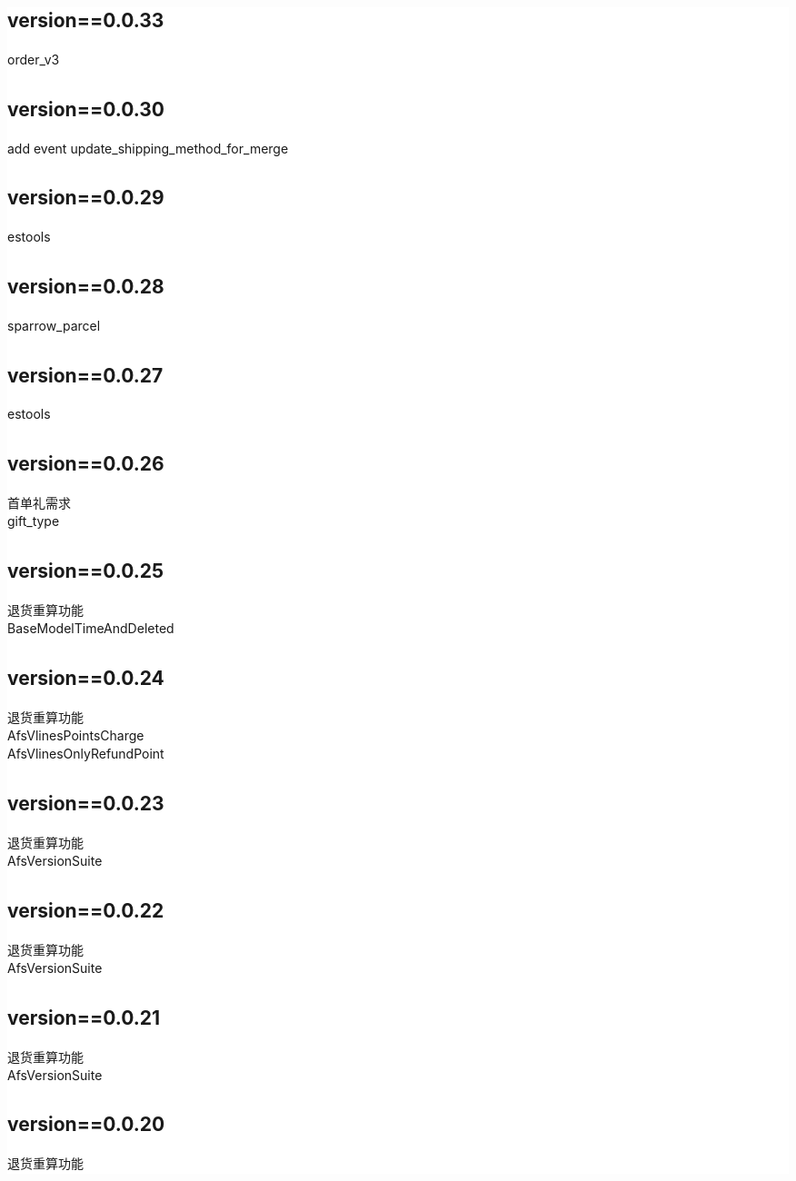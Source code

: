 ## version==0.0.33    
order_v3  

## version==0.0.30    
add event update_shipping_method_for_merge

## version==0.0.29     
estools      

## version==0.0.28     
sparrow_parcel      

## version==0.0.27     
estools      

## version==0.0.26   
首单礼需求  
gift_type    

## version==0.0.25   
退货重算功能  
BaseModelTimeAndDeleted    

## version==0.0.24   
退货重算功能  
AfsVlinesPointsCharge  
AfsVlinesOnlyRefundPoint  

## version==0.0.23  
退货重算功能  
AfsVersionSuite  

## version==0.0.22  
退货重算功能  
AfsVersionSuite  

## version==0.0.21  
退货重算功能  
AfsVersionSuite  


## version==0.0.20  
退货重算功能  
